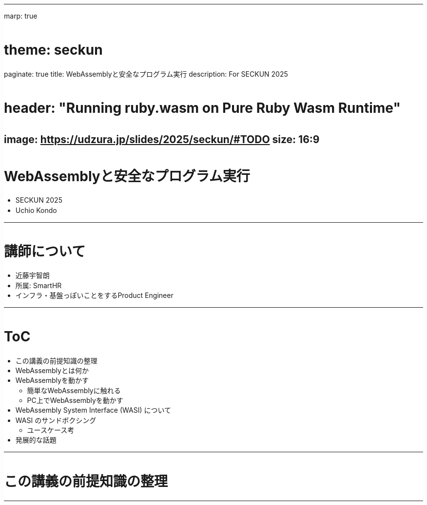 ----
marp: true
# theme: seckun
paginate: true
title: WebAssemblyと安全なプログラム実行
description: For SECKUN 2025
# header: "Running ruby.wasm on Pure Ruby Wasm Runtime"
image: https://udzura.jp/slides/2025/seckun/#TODO
size: 16:9
----

# WebAssemblyと安全なプログラム実行

- SECKUN 2025
- Uchio Kondo

----


# 講師について

- 近藤宇智朗
- 所属: SmartHR
- インフラ・基盤っぽいことをするProduct Engineer

----

# ToC

- この講義の前提知識の整理
- WebAssemblyとは何か
- WebAssemblyを動かす
    - 簡単なWebAssemblyに触れる
    - PC上でWebAssemblyを動かす
- WebAssembly System Interface (WASI) について
- WASI のサンドボクシング
    - ユースケース考
- 発展的な話題

----


# この講義の前提知識の整理

----

